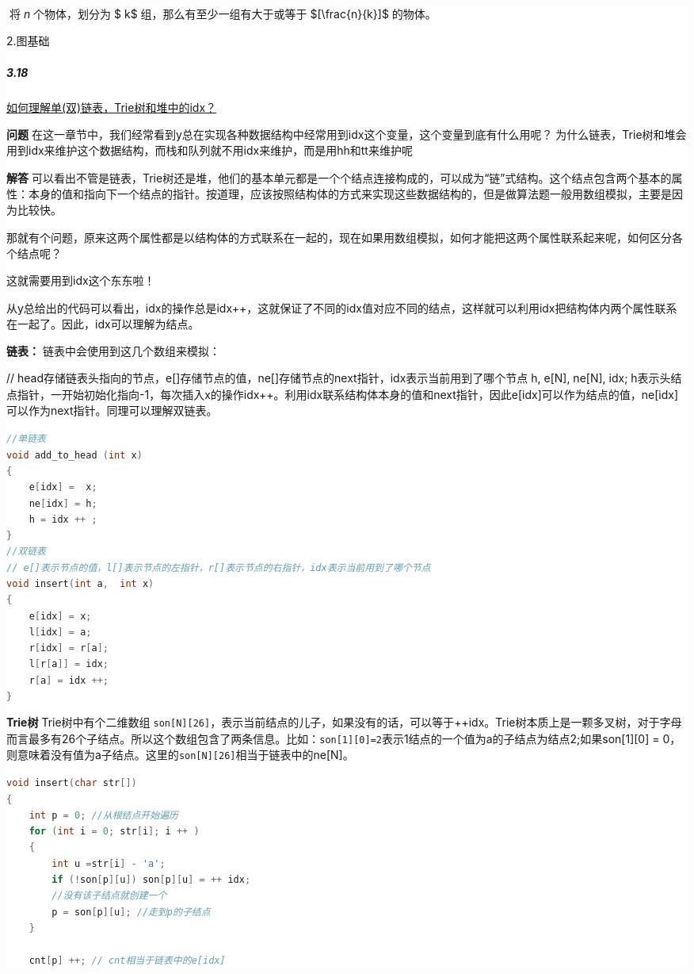 ​	将 $n$ 个物体，划分为 $ k$ 组，那么有至少一组有大于或等于 $[\frac{n}{k}]$ 的物体。



2.图基础



##### 3.18

[如何理解单(双)链表，Trie树和堆中的idx？](https://www.acwing.com/solution/content/5673/)

**问题**
在这一章节中，我们经常看到y总在实现各种数据结构中经常用到idx这个变量，这个变量到底有什么用呢？
为什么链表，Trie树和堆会用到idx来维护这个数据结构，而栈和队列就不用idx来维护，而是用hh和tt来维护呢

**解答**
可以看出不管是链表，Trie树还是堆，他们的基本单元都是一个个结点连接构成的，可以成为“链”式结构。这个结点包含两个基本的属性：本身的值和指向下一个结点的指针。按道理，应该按照结构体的方式来实现这些数据结构的，但是做算法题一般用数组模拟，主要是因为比较快。

那就有个问题，原来这两个属性都是以结构体的方式联系在一起的，现在如果用数组模拟，如何才能把这两个属性联系起来呢，如何区分各个结点呢？

这就需要用到idx这个东东啦！

从y总给出的代码可以看出，idx的操作总是idx++，这就保证了不同的idx值对应不同的结点，这样就可以利用idx把结构体内两个属性联系在一起了。因此，idx可以理解为结点。

**链表：**
链表中会使用到这几个数组来模拟：

// head存储链表头指向的节点，e[]存储节点的值，ne[]存储节点的next指针，idx表示当前用到了哪个节点
h, e[N], ne[N], idx;
h表示头结点指针，一开始初始化指向-1，每次插入x的操作idx++。利用idx联系结构体本身的值和next指针，因此e[idx]可以作为结点的值，ne[idx]可以作为next指针。同理可以理解双链表。

```cpp
//单链表
void add_to_head (int x)
{
    e[idx] =  x;
    ne[idx] = h;
    h = idx ++ ;
}
//双链表
// e[]表示节点的值，l[]表示节点的左指针，r[]表示节点的右指针，idx表示当前用到了哪个节点
void insert(int a,  int x)
{
    e[idx] = x;
    l[idx] = a;
    r[idx] = r[a];
    l[r[a]] = idx;
    r[a] = idx ++;
}
```

**Trie树**
Trie树中有个二维数组 `son[N][26]`，表示当前结点的儿子，如果没有的话，可以等于++idx。Trie树本质上是一颗多叉树，对于字母而言最多有26个子结点。所以这个数组包含了两条信息。比如：`son[1][0]=2`表示1结点的一个值为a的子结点为结点2;如果son[1][0] = 0，则意味着没有值为a子结点。这里的`son[N][26]`相当于链表中的ne[N]。

```cpp
void insert(char str[])
{
    int p = 0; //从根结点开始遍历
    for (int i = 0; str[i]; i ++ )
    {
        int u =str[i] - 'a';
        if (!son[p][u]) son[p][u] = ++ idx;
        //没有该子结点就创建一个
        p = son[p][u]; //走到p的子结点
    }

	cnt[p] ++; // cnt相当于链表中的e[idx]
```